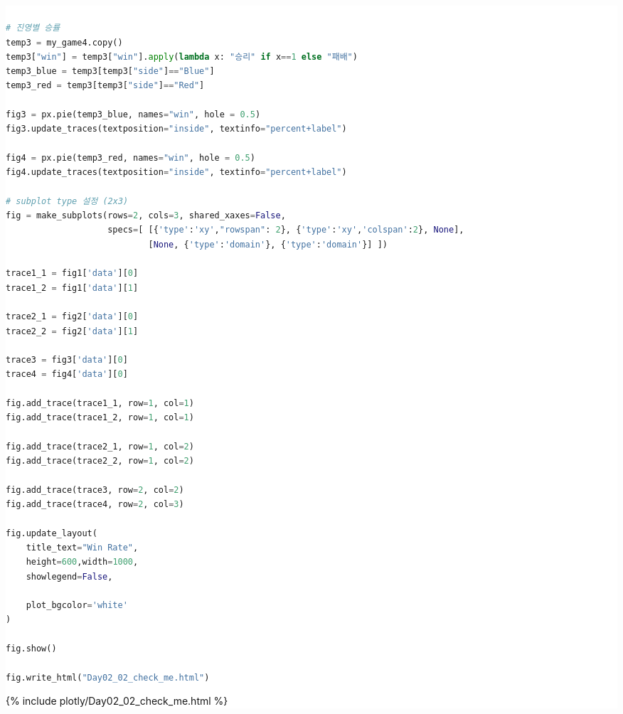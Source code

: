 ```python

# 진영별 승률
temp3 = my_game4.copy()
temp3["win"] = temp3["win"].apply(lambda x: "승리" if x==1 else "패배")
temp3_blue = temp3[temp3["side"]=="Blue"]
temp3_red = temp3[temp3["side"]=="Red"]

fig3 = px.pie(temp3_blue, names="win", hole = 0.5)
fig3.update_traces(textposition="inside", textinfo="percent+label")

fig4 = px.pie(temp3_red, names="win", hole = 0.5)
fig4.update_traces(textposition="inside", textinfo="percent+label")

# subplot type 설정 (2x3)
fig = make_subplots(rows=2, cols=3, shared_xaxes=False, 
                    specs=[ [{'type':'xy',"rowspan": 2}, {'type':'xy','colspan':2}, None], 
                            [None, {'type':'domain'}, {'type':'domain'}] ])

trace1_1 = fig1['data'][0]
trace1_2 = fig1['data'][1]

trace2_1 = fig2['data'][0]
trace2_2 = fig2['data'][1]

trace3 = fig3['data'][0]
trace4 = fig4['data'][0]

fig.add_trace(trace1_1, row=1, col=1)
fig.add_trace(trace1_2, row=1, col=1)

fig.add_trace(trace2_1, row=1, col=2)
fig.add_trace(trace2_2, row=1, col=2)

fig.add_trace(trace3, row=2, col=2)
fig.add_trace(trace4, row=2, col=3)

fig.update_layout(
    title_text="Win Rate",
    height=600,width=1000,
    showlegend=False,

    plot_bgcolor='white'
)
    
fig.show()

fig.write_html("Day02_02_check_me.html")
```


{% include plotly/Day02_02_check_me.html %}
